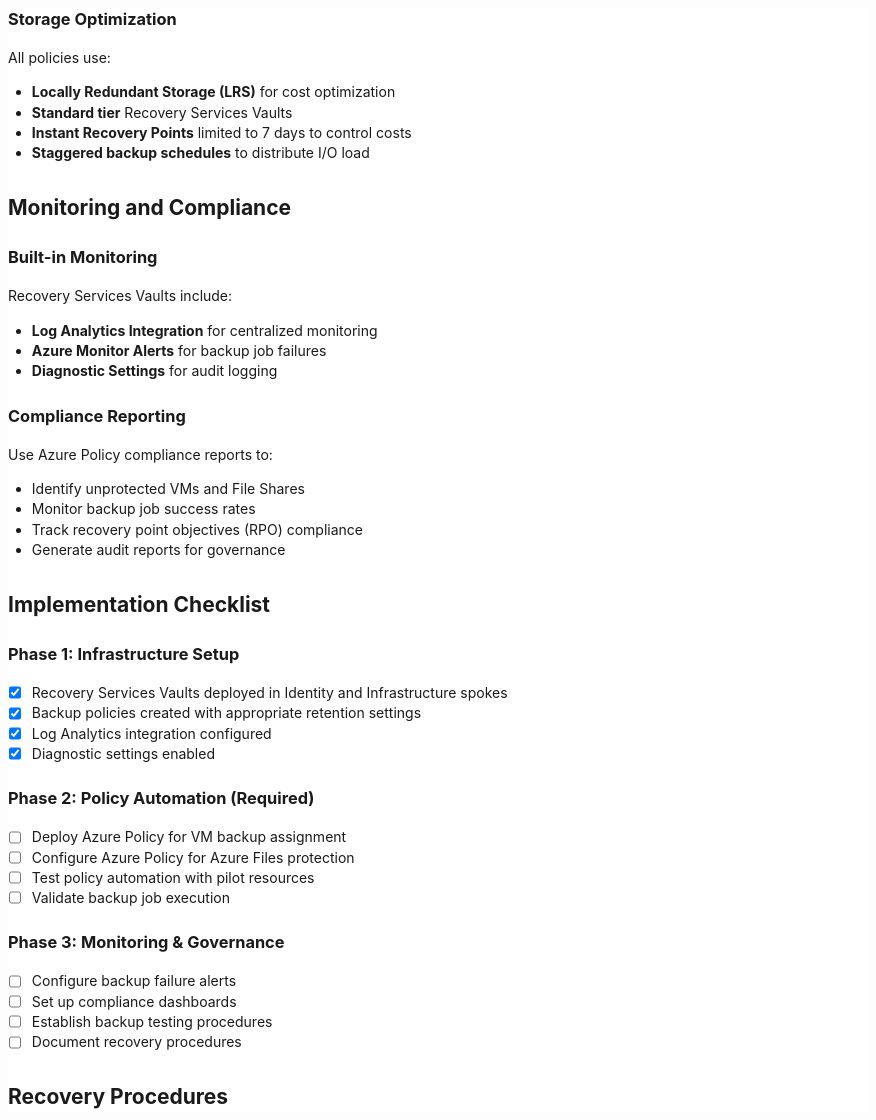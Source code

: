 ### Storage Optimization

All policies use:

- **Locally Redundant Storage (LRS)** for cost optimization
- **Standard tier** Recovery Services Vaults
- **Instant Recovery Points** limited to 7 days to control costs
- **Staggered backup schedules** to distribute I/O load

## Monitoring and Compliance

### Built-in Monitoring

Recovery Services Vaults include:

- **Log Analytics Integration** for centralized monitoring
- **Azure Monitor Alerts** for backup job failures
- **Diagnostic Settings** for audit logging

### Compliance Reporting

Use Azure Policy compliance reports to:

- Identify unprotected VMs and File Shares
- Monitor backup job success rates
- Track recovery point objectives (RPO) compliance
- Generate audit reports for governance

## Implementation Checklist

### Phase 1: Infrastructure Setup

- [x] Recovery Services Vaults deployed in Identity and Infrastructure spokes
- [x] Backup policies created with appropriate retention settings
- [x] Log Analytics integration configured
- [x] Diagnostic settings enabled

### Phase 2: Policy Automation (Required)

- [ ] Deploy Azure Policy for VM backup assignment
- [ ] Configure Azure Policy for Azure Files protection
- [ ] Test policy automation with pilot resources
- [ ] Validate backup job execution

### Phase 3: Monitoring & Governance

- [ ] Configure backup failure alerts
- [ ] Set up compliance dashboards
- [ ] Establish backup testing procedures
- [ ] Document recovery procedures

## Recovery Procedures
